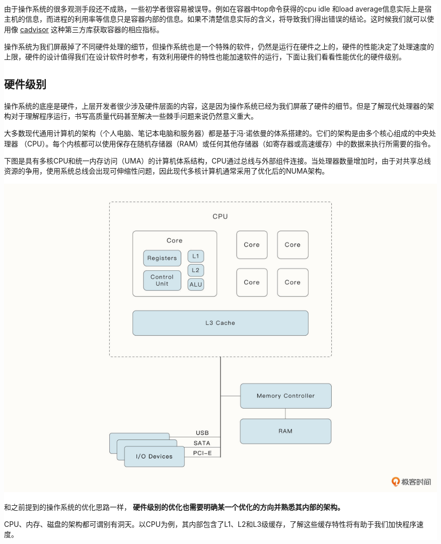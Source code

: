 由于操作系统的很多观测手段还不成熟，一些初学者很容易被误导。例如在容器中top命令获得的cpu idle 和load average信息实际上是宿主机的信息，而进程的利用率等信息只是容器内部的信息。如果不清楚信息实际的含义，将导致我们得出错误的结论。这时候我们就可以使用像 [cadvisor](https://github.com/google/cadvisor) 这种第三方库获取容器的相应指标。

操作系统为我们屏蔽掉了不同硬件处理的细节，但操作系统也是一个特殊的软件，仍然是运行在硬件之上的，硬件的性能决定了处理速度的上限，硬件的设计值得我们在设计软件时参考，有效利用硬件的特性也能加速软件的运行，下面让我们看看性能优化的硬件级别。

## 硬件级别

操作系统的底座是硬件，上层开发者很少涉及硬件层面的内容，这是因为操作系统已经为我们屏蔽了硬件的细节。但是了解现代处理器的架构对于理解程序运行，书写高质量代码甚至解决一些棘手问题来说仍然意义重大。

大多数现代通用计算机的架构（个人电脑、笔记本电脑和服务器）都是基于冯·诺依曼的体系搭建的。它们的架构是由多个核心组成的中央处理器 （CPU）。每个内核都可以使用保存在随机存储器（RAM）或任何其他存储器（如寄存器或高速缓存）中的数据来执行所需要的指令。

下图是具有多核CPU和统一内存访问（UMA）的计算机体系结构，CPU通过总线与外部组件连接。当处理器数量增加时，由于对共享总线资源的争用，使用系统总线会出现可伸缩性问题，因此现代多核计算机通常采用了优化后的NUMA架构。

![图片](images/598163/980c044208776833231847db5920d204.jpg)

和之前提到的操作系统的优化思路一样， **硬件级别的优化也需要明确某一个优化的方向并熟悉其内部的架构。**

CPU、内存、磁盘的架构都可谓别有洞天。以CPU为例，其内部包含了L1、L2和L3级缓存，了解这些缓存特性将有助于我们加快程序速度。
